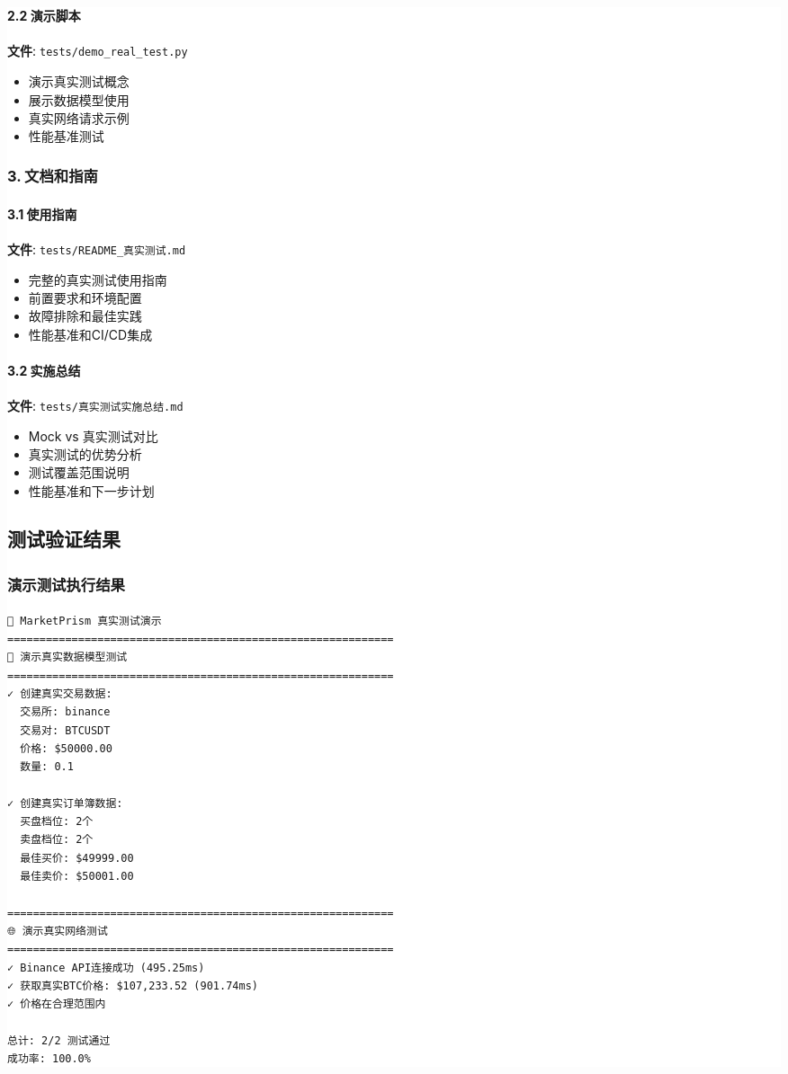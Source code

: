 #### 2.2 演示脚本
**文件**: `tests/demo_real_test.py`
- 演示真实测试概念
- 展示数据模型使用
- 真实网络请求示例
- 性能基准测试

### 3. 文档和指南

#### 3.1 使用指南
**文件**: `tests/README_真实测试.md`
- 完整的真实测试使用指南
- 前置要求和环境配置
- 故障排除和最佳实践
- 性能基准和CI/CD集成

#### 3.2 实施总结
**文件**: `tests/真实测试实施总结.md`
- Mock vs 真实测试对比
- 真实测试的优势分析
- 测试覆盖范围说明
- 性能基准和下一步计划

## 测试验证结果

### 演示测试执行结果
```
🚀 MarketPrism 真实测试演示
============================================================
🧪 演示真实数据模型测试
============================================================
✓ 创建真实交易数据:
  交易所: binance
  交易对: BTCUSDT
  价格: $50000.00
  数量: 0.1

✓ 创建真实订单簿数据:
  买盘档位: 2个
  卖盘档位: 2个
  最佳买价: $49999.00
  最佳卖价: $50001.00

============================================================
🌐 演示真实网络测试
============================================================
✓ Binance API连接成功 (495.25ms)
✓ 获取真实BTC价格: $107,233.52 (901.74ms)
✓ 价格在合理范围内

总计: 2/2 测试通过
成功率: 100.0%
```
